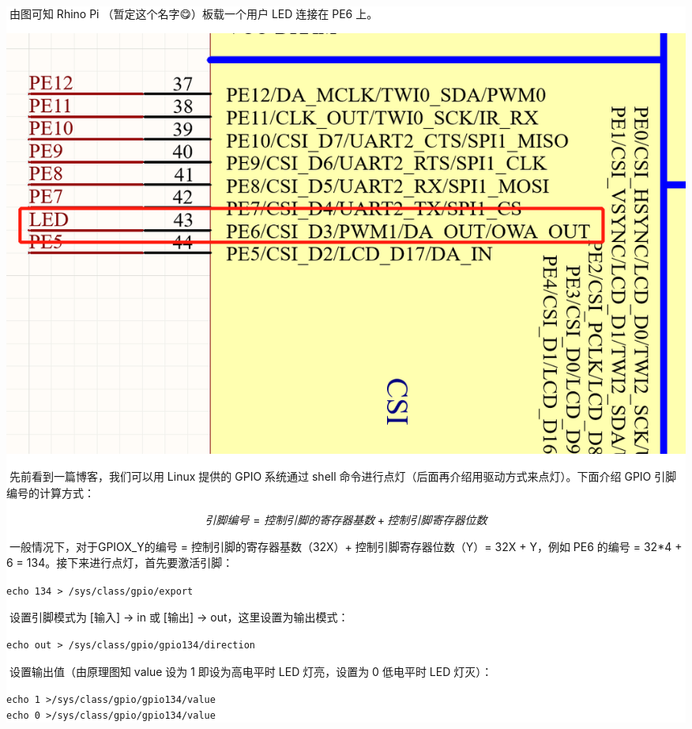 ​		由图可知 Rhino Pi （暂定这个名字😋）板载一个用户 LED 连接在 PE6 上。

![35](Image/35.png)

​		先前看到一篇博客，我们可以用 Linux 提供的 GPIO 系统通过 shell 命令进行点灯（后面再介绍用驱动方式来点灯）。下面介绍 GPIO 引脚编号的计算方式：

```math
引脚编号 = 控制引脚的寄存器基数 + 控制引脚寄存器位数
```

​		一般情况下，对于GPIOX_Y的编号 = 控制引脚的寄存器基数（32X）+ 控制引脚寄存器位数（Y）= 32X + Y，例如 PE6 的编号 = 32*4 + 6 = 134。接下来进行点灯，首先要激活引脚：

```shell
echo 134 > /sys/class/gpio/export
```

​		设置引脚模式为 [输入] -> in 或 [输出] -> out，这里设置为输出模式：

```shell
echo out > /sys/class/gpio/gpio134/direction
```

​		设置输出值（由原理图知 value 设为 1 即设为高电平时 LED 灯亮，设置为 0 低电平时 LED 灯灭）：

```shell
echo 1 >/sys/class/gpio/gpio134/value
echo 0 >/sys/class/gpio/gpio134/value
```
